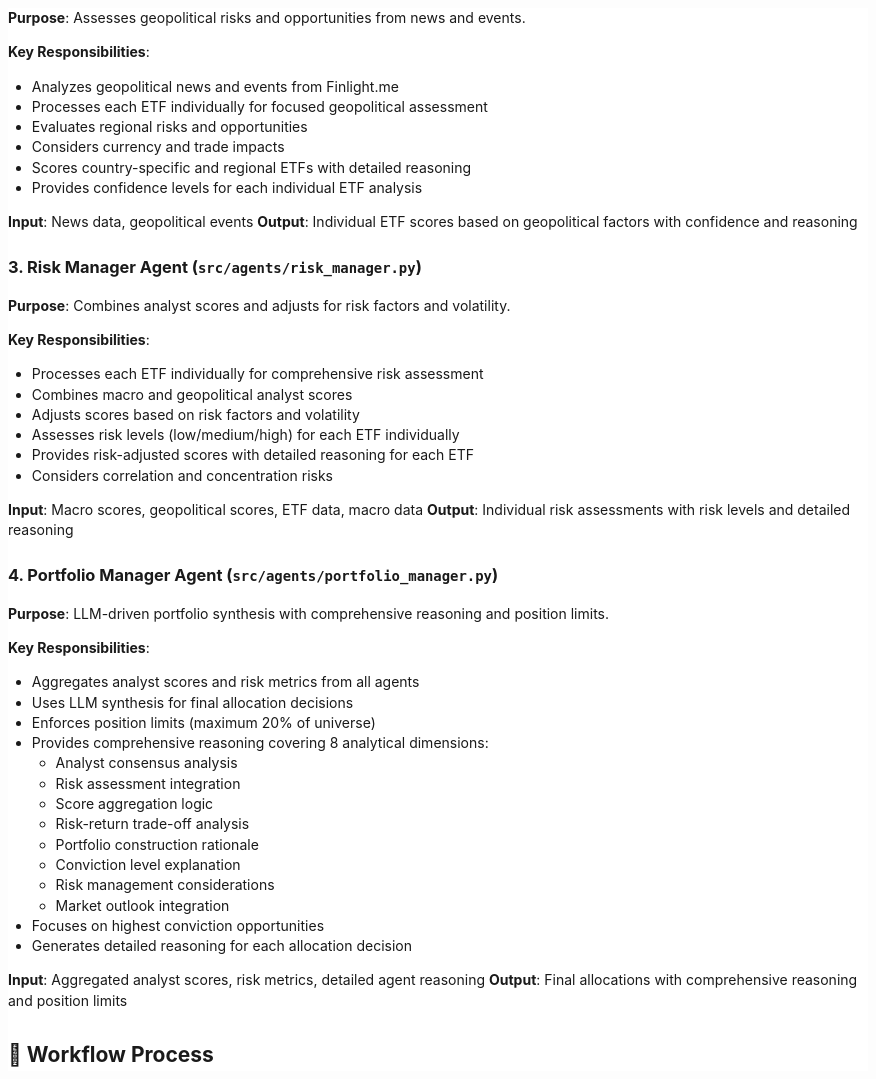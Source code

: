 **Purpose**: Assesses geopolitical risks and opportunities from news and events.

**Key Responsibilities**:
- Analyzes geopolitical news and events from Finlight.me
- Processes each ETF individually for focused geopolitical assessment
- Evaluates regional risks and opportunities
- Considers currency and trade impacts
- Scores country-specific and regional ETFs with detailed reasoning
- Provides confidence levels for each individual ETF analysis

**Input**: News data, geopolitical events
**Output**: Individual ETF scores based on geopolitical factors with confidence and reasoning

### 3. Risk Manager Agent (`src/agents/risk_manager.py`)

**Purpose**: Combines analyst scores and adjusts for risk factors and volatility.

**Key Responsibilities**:
- Processes each ETF individually for comprehensive risk assessment
- Combines macro and geopolitical analyst scores
- Adjusts scores based on risk factors and volatility
- Assesses risk levels (low/medium/high) for each ETF individually
- Provides risk-adjusted scores with detailed reasoning for each ETF
- Considers correlation and concentration risks

**Input**: Macro scores, geopolitical scores, ETF data, macro data
**Output**: Individual risk assessments with risk levels and detailed reasoning

### 4. Portfolio Manager Agent (`src/agents/portfolio_manager.py`)

**Purpose**: LLM-driven portfolio synthesis with comprehensive reasoning and position limits.

**Key Responsibilities**:
- Aggregates analyst scores and risk metrics from all agents
- Uses LLM synthesis for final allocation decisions
- Enforces position limits (maximum 20% of universe)
- Provides comprehensive reasoning covering 8 analytical dimensions:
  - Analyst consensus analysis
  - Risk assessment integration
  - Score aggregation logic
  - Risk-return trade-off analysis
  - Portfolio construction rationale
  - Conviction level explanation
  - Risk management considerations
  - Market outlook integration
- Focuses on highest conviction opportunities
- Generates detailed reasoning for each allocation decision

**Input**: Aggregated analyst scores, risk metrics, detailed agent reasoning
**Output**: Final allocations with comprehensive reasoning and position limits

## 🔄 Workflow Process
